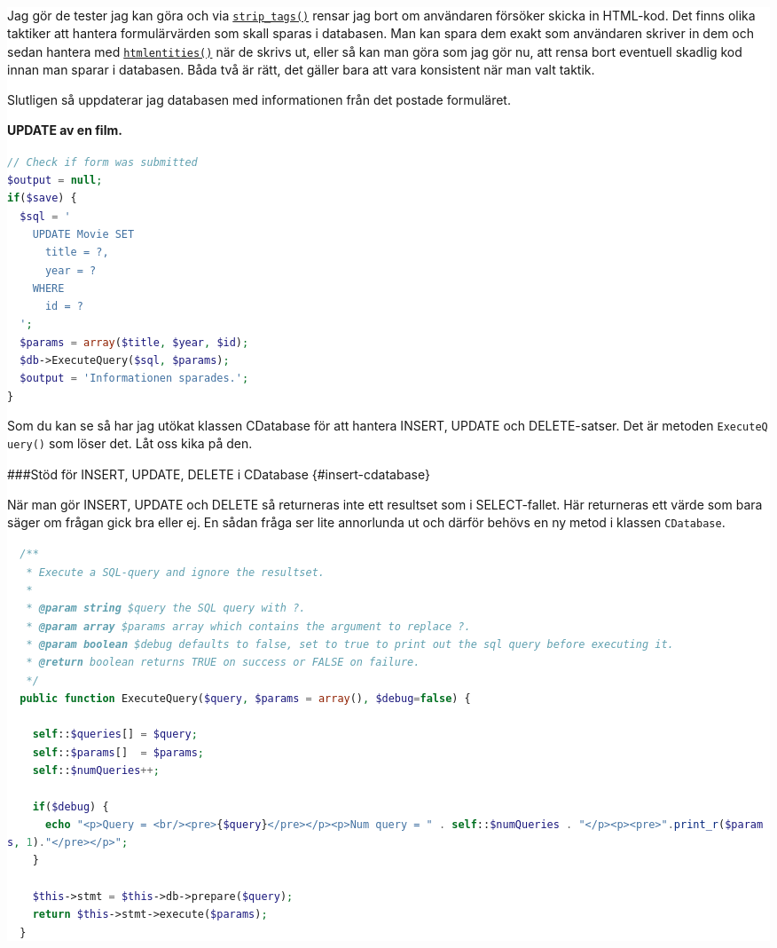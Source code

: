 Jag gör de tester jag kan göra och via [`strip_tags()`](http://php.net/manual/en/function.strip-tags.php) rensar jag bort om användaren försöker skicka in HTML-kod. Det finns olika taktiker att hantera formulärvärden som skall sparas i databasen. Man kan spara dem exakt som användaren skriver in dem och sedan hantera med [`htmlentities()`](http://php.net/manual/en/function.htmlentities.php) när de skrivs ut, eller så kan man göra som jag gör nu, att rensa bort eventuell skadlig kod innan man sparar i databasen. Båda två är rätt, det gäller bara att vara konsistent när man valt taktik.

Slutligen så uppdaterar jag databasen med informationen från det postade formuläret.

**UPDATE av en film.**

```php
// Check if form was submitted
$output = null;
if($save) {
  $sql = '
    UPDATE Movie SET
      title = ?,
      year = ?
    WHERE 
      id = ?
  ';
  $params = array($title, $year, $id);
  $db->ExecuteQuery($sql, $params);
  $output = 'Informationen sparades.';
}
```

Som du kan se så har jag utökat klassen CDatabase för att hantera INSERT, UPDATE och DELETE-satser. Det är metoden `ExecuteQuery()` som löser det. Låt oss kika på den.



###Stöd för INSERT, UPDATE, DELETE i CDatabase {#insert-cdatabase}

När man gör INSERT, UPDATE och DELETE så returneras inte ett resultset som i SELECT-fallet. Här returneras ett värde som bara säger om frågan gick bra eller ej. En sådan fråga ser lite annorlunda ut och därför behövs en ny metod i klassen `CDatabase`.

```php
  /**
   * Execute a SQL-query and ignore the resultset.
   *
   * @param string $query the SQL query with ?.
   * @param array $params array which contains the argument to replace ?.
   * @param boolean $debug defaults to false, set to true to print out the sql query before executing it.
   * @return boolean returns TRUE on success or FALSE on failure. 
   */
  public function ExecuteQuery($query, $params = array(), $debug=false) {

    self::$queries[] = $query; 
    self::$params[]  = $params; 
    self::$numQueries++;

    if($debug) {
      echo "<p>Query = <br/><pre>{$query}</pre></p><p>Num query = " . self::$numQueries . "</p><p><pre>".print_r($params, 1)."</pre></p>";
    }

    $this->stmt = $this->db->prepare($query);
    return $this->stmt->execute($params);
  }
```
